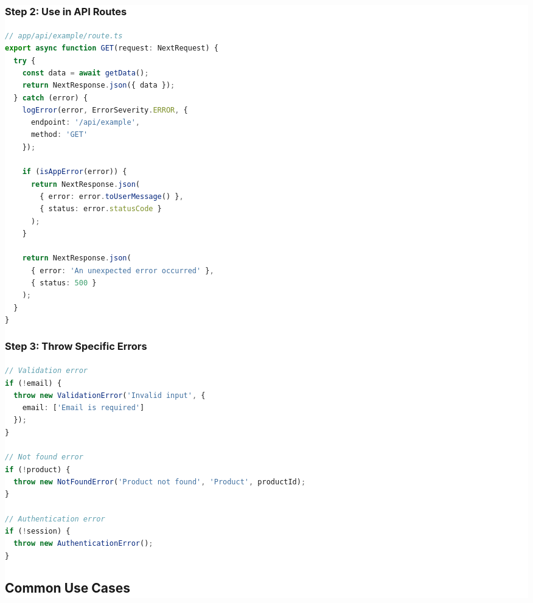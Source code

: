 ### Step 2: Use in API Routes

```typescript
// app/api/example/route.ts
export async function GET(request: NextRequest) {
  try {
    const data = await getData();
    return NextResponse.json({ data });
  } catch (error) {
    logError(error, ErrorSeverity.ERROR, {
      endpoint: '/api/example',
      method: 'GET'
    });

    if (isAppError(error)) {
      return NextResponse.json(
        { error: error.toUserMessage() },
        { status: error.statusCode }
      );
    }

    return NextResponse.json(
      { error: 'An unexpected error occurred' },
      { status: 500 }
    );
  }
}
```

### Step 3: Throw Specific Errors

```typescript
// Validation error
if (!email) {
  throw new ValidationError('Invalid input', {
    email: ['Email is required']
  });
}

// Not found error
if (!product) {
  throw new NotFoundError('Product not found', 'Product', productId);
}

// Authentication error
if (!session) {
  throw new AuthenticationError();
}
```

## Common Use Cases
